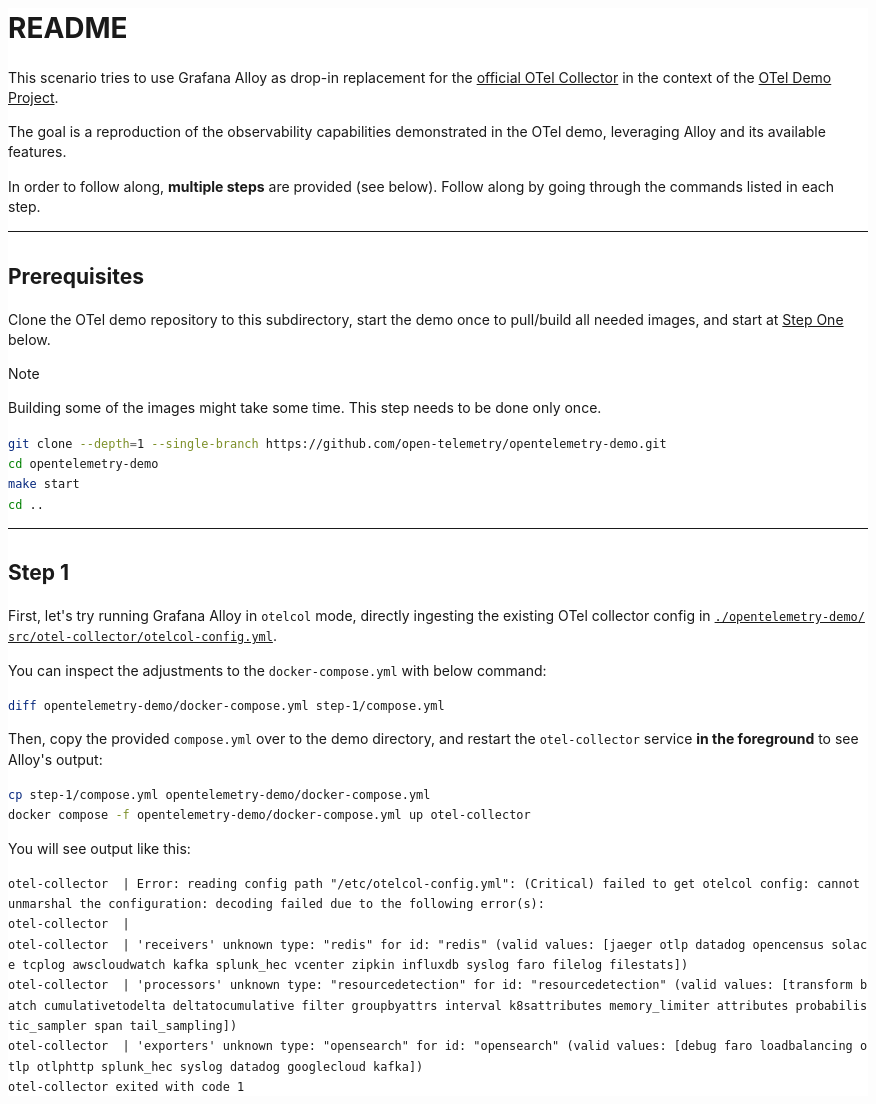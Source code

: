 # README

This scenario tries to use Grafana Alloy as drop-in replacement for the [official OTel Collector](https://opentelemetry.io/docs/collector/) in the context of the [OTel Demo Project](https://github.com/open-telemetry/opentelemetry-demo).

The goal is a reproduction of the observability capabilities demonstrated in the OTel demo, leveraging Alloy and
its available features.

In order to follow along, **multiple steps** are provided (see below). Follow along by going through the commands listed in each step.

---

## Prerequisites

Clone the OTel demo repository to this subdirectory, start the demo once to pull/build all needed images, and start at [Step One](#step-1) below.

> [!NOTE]
> Building some of the images might take some time. This step needs to be done only once.

```bash
git clone --depth=1 --single-branch https://github.com/open-telemetry/opentelemetry-demo.git
cd opentelemetry-demo
make start
cd ..
```

---

## Step 1

First, let's try running Grafana Alloy in `otelcol` mode, directly ingesting the existing OTel collector config in [`./opentelemetry-demo/src/otel-collector/otelcol-config.yml`](./opentelemetry-demo/src/otel-collector/otelcol-config.yml).

You can inspect the adjustments to the `docker-compose.yml` with below command:

```bash
diff opentelemetry-demo/docker-compose.yml step-1/compose.yml
```

Then, copy the provided `compose.yml` over to the demo directory, and restart the `otel-collector` service **in the foreground** to see Alloy's output:

```bash
cp step-1/compose.yml opentelemetry-demo/docker-compose.yml
docker compose -f opentelemetry-demo/docker-compose.yml up otel-collector
```

You will see output like this:

```
otel-collector  | Error: reading config path "/etc/otelcol-config.yml": (Critical) failed to get otelcol config: cannot unmarshal the configuration: decoding failed due to the following error(s):
otel-collector  | 
otel-collector  | 'receivers' unknown type: "redis" for id: "redis" (valid values: [jaeger otlp datadog opencensus solace tcplog awscloudwatch kafka splunk_hec vcenter zipkin influxdb syslog faro filelog filestats])
otel-collector  | 'processors' unknown type: "resourcedetection" for id: "resourcedetection" (valid values: [transform batch cumulativetodelta deltatocumulative filter groupbyattrs interval k8sattributes memory_limiter attributes probabilistic_sampler span tail_sampling])
otel-collector  | 'exporters' unknown type: "opensearch" for id: "opensearch" (valid values: [debug faro loadbalancing otlp otlphttp splunk_hec syslog datadog googlecloud kafka])
otel-collector exited with code 1
```


[^1]: While there _is_ an Alloy component for the `resourcedetection` processor, it is lacking the wrapper code needed to translate it from `otelcol` format into Alloy's DSL. Thus it needs to be removed for now, as well.